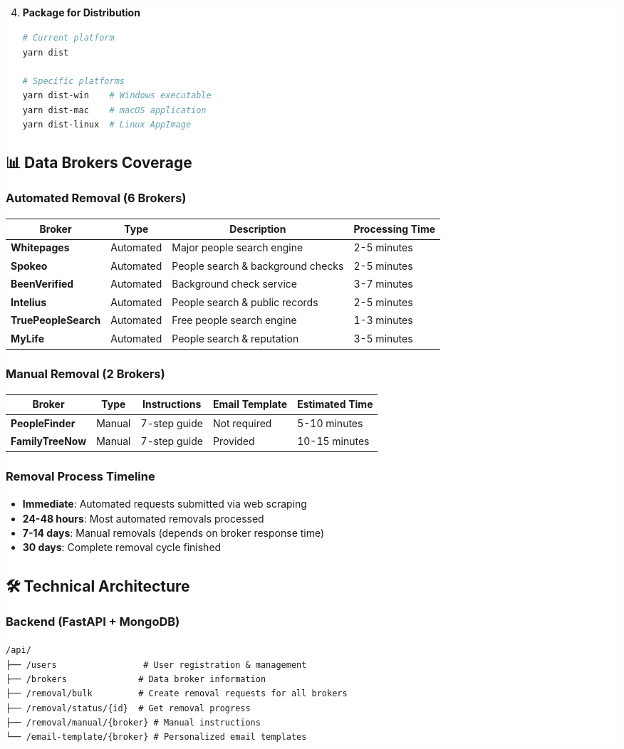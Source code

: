 4. **Package for Distribution**
   ```bash
   # Current platform
   yarn dist
   
   # Specific platforms
   yarn dist-win    # Windows executable
   yarn dist-mac    # macOS application  
   yarn dist-linux  # Linux AppImage
   ```

## 📊 **Data Brokers Coverage**

### **Automated Removal (6 Brokers)**
| Broker | Type | Description | Processing Time |
|--------|------|-------------|-----------------|
| **Whitepages** | Automated | Major people search engine | 2-5 minutes |
| **Spokeo** | Automated | People search & background checks | 2-5 minutes |
| **BeenVerified** | Automated | Background check service | 3-7 minutes |
| **Intelius** | Automated | People search & public records | 2-5 minutes |
| **TruePeopleSearch** | Automated | Free people search engine | 1-3 minutes |
| **MyLife** | Automated | People search & reputation | 3-5 minutes |

### **Manual Removal (2 Brokers)**
| Broker | Type | Instructions | Email Template | Estimated Time |
|--------|------|--------------|----------------|----------------|
| **PeopleFinder** | Manual | 7-step guide | Not required | 5-10 minutes |
| **FamilyTreeNow** | Manual | 7-step guide | Provided | 10-15 minutes |

### **Removal Process Timeline**
- **Immediate**: Automated requests submitted via web scraping
- **24-48 hours**: Most automated removals processed
- **7-14 days**: Manual removals (depends on broker response time)
- **30 days**: Complete removal cycle finished

## 🛠️ **Technical Architecture**

### **Backend (FastAPI + MongoDB)**
```
/api/
├── /users                 # User registration & management
├── /brokers              # Data broker information
├── /removal/bulk         # Create removal requests for all brokers
├── /removal/status/{id}  # Get removal progress
├── /removal/manual/{broker} # Manual instructions
└── /email-template/{broker} # Personalized email templates
```
